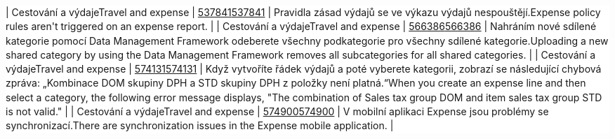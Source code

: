 | <span data-ttu-id="bfbb8-234">Cestování a výdaje</span><span class="sxs-lookup"><span data-stu-id="bfbb8-234">Travel and expense</span></span> | [<span data-ttu-id="bfbb8-235">537841</span><span class="sxs-lookup"><span data-stu-id="bfbb8-235">537841</span></span>](https://fix.lcs.dynamics.com/Issue/Details/?bugId=537841) | <span data-ttu-id="bfbb8-236">Pravidla zásad výdajů se ve výkazu výdajů nespouštějí.</span><span class="sxs-lookup"><span data-stu-id="bfbb8-236">Expense policy rules aren't triggered on an expense report.</span></span> |
| <span data-ttu-id="bfbb8-237">Cestování a výdaje</span><span class="sxs-lookup"><span data-stu-id="bfbb8-237">Travel and expense</span></span> | [<span data-ttu-id="bfbb8-238">566386</span><span class="sxs-lookup"><span data-stu-id="bfbb8-238">566386</span></span>](https://fix.lcs.dynamics.com/Issue/Details/?bugId=566386) | <span data-ttu-id="bfbb8-239">Nahráním nové sdílené kategorie pomocí Data Management Framework odeberete všechny podkategorie pro všechny sdílené kategorie.</span><span class="sxs-lookup"><span data-stu-id="bfbb8-239">Uploading a new shared category by using the Data Management Framework removes all subcategories for all shared categories.</span></span> |
| <span data-ttu-id="bfbb8-240">Cestování a výdaje</span><span class="sxs-lookup"><span data-stu-id="bfbb8-240">Travel and expense</span></span> | [<span data-ttu-id="bfbb8-241">574131</span><span class="sxs-lookup"><span data-stu-id="bfbb8-241">574131</span></span>](https://fix.lcs.dynamics.com/Issue/Details/?bugId=574131) | <span data-ttu-id="bfbb8-242">Když vytvoříte řádek výdajů a poté vyberete kategorii, zobrazí se následující chybová zpráva: „Kombinace DOM skupiny DPH a STD skupiny DPH z položky není platná.“</span><span class="sxs-lookup"><span data-stu-id="bfbb8-242">When you create an expense line and then select a category, the following error message displays, "The combination of Sales tax group DOM and item sales tax group STD is not valid."</span></span> |
| <span data-ttu-id="bfbb8-243">Cestování a výdaje</span><span class="sxs-lookup"><span data-stu-id="bfbb8-243">Travel and expense</span></span> | [<span data-ttu-id="bfbb8-244">574900</span><span class="sxs-lookup"><span data-stu-id="bfbb8-244">574900</span></span>](https://fix.lcs.dynamics.com/Issue/Details/?bugId=574900) | <span data-ttu-id="bfbb8-245">V mobilní aplikaci Expense jsou problémy se synchronizací.</span><span class="sxs-lookup"><span data-stu-id="bfbb8-245">There are synchronization issues in the Expense mobile application.</span></span> |
